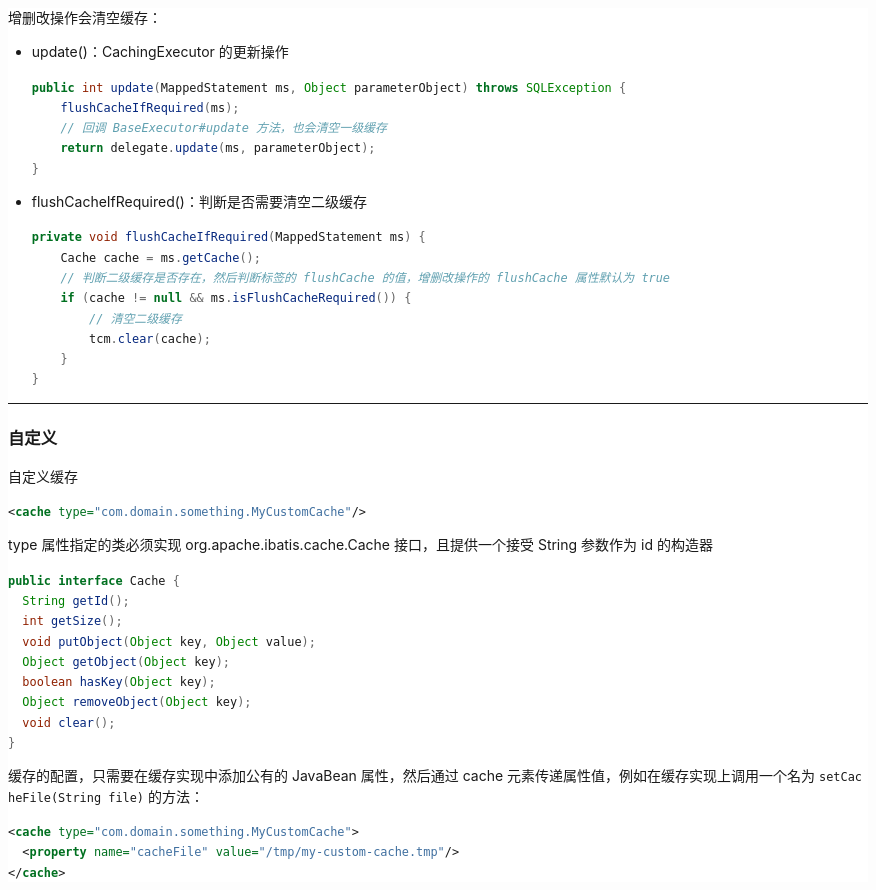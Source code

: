 增删改操作会清空缓存：

* update()：CachingExecutor 的更新操作

  ```java
  public int update(MappedStatement ms, Object parameterObject) throws SQLException {
      flushCacheIfRequired(ms);
      // 回调 BaseExecutor#update 方法，也会清空一级缓存
      return delegate.update(ms, parameterObject);
  }
  ```

* flushCacheIfRequired()：判断是否需要清空二级缓存

  ```java
  private void flushCacheIfRequired(MappedStatement ms) {
      Cache cache = ms.getCache();
      // 判断二级缓存是否存在，然后判断标签的 flushCache 的值，增删改操作的 flushCache 属性默认为 true
      if (cache != null && ms.isFlushCacheRequired()) {
          // 清空二级缓存
          tcm.clear(cache);
      }
  }
  ```
  




***



### 自定义

自定义缓存

```xml
<cache type="com.domain.something.MyCustomCache"/>
```

type 属性指定的类必须实现 org.apache.ibatis.cache.Cache 接口，且提供一个接受 String 参数作为 id 的构造器

```java
public interface Cache {
  String getId();
  int getSize();
  void putObject(Object key, Object value);
  Object getObject(Object key);
  boolean hasKey(Object key);
  Object removeObject(Object key);
  void clear();
}
```

缓存的配置，只需要在缓存实现中添加公有的 JavaBean 属性，然后通过 cache 元素传递属性值，例如在缓存实现上调用一个名为 `setCacheFile(String file)` 的方法：

```xml
<cache type="com.domain.something.MyCustomCache">
  <property name="cacheFile" value="/tmp/my-custom-cache.tmp"/>
</cache>
```
